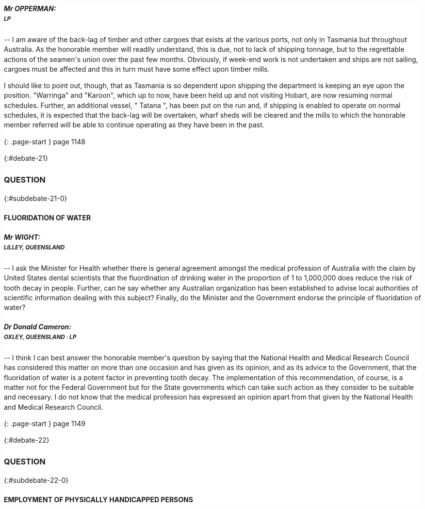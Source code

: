##### Mr OPPERMAN:<br><small class="text-muted">LP</small>

-- I am aware of the back-lag of timber and other cargoes that exists at the various ports, not only in Tasmania but throughout Australia. As the honorable member will readily understand, this is due, not to lack of shipping tonnage, but to the regrettable actions of the seamen's union over the past few months. Obviously, if week-end work is not undertaken and ships are not sailing, cargoes must be affected and this in turn must have some effect upon timber mills. 

I should like to point out, though, that as Tasmania is so dependent upon shipping the department is keeping an eye upon the position. "Warringa" and "Karoon", which up to now, have been held up and not visiting Hobart, are now resuming normal schedules. Further, an additional vessel, " Tatana ", has been put on the run and, if shipping is enabled to operate on normal schedules, it is expected that the back-lag will be overtaken, wharf sheds will be cleared and the mills to which the honorable member referred will be able to continue operating as they have been in the past. 

{: .page-start }
page 1148

{:#debate-21}
### QUESTION

{:#subdebate-21-0}
#### FLUORIDATION OF WATER

##### Mr WIGHT:<br><small class="text-muted">LILLEY, QUEENSLAND</small>

--  I ask the Minister for Health whether there is general agreement amongst the medical profession of Australia with the claim by United States dental scientists that the fluordination of drinking water in the proportion of 1 to 1,000,000 does reduce the risk of tooth decay in people. Further, can he say whether any Australian organization has been established to advise local authorities of scientific information dealing with this subject? Finally, do the Minister and the Government endorse the principle of fluoridation of water? 

##### Dr Donald Cameron:<br><small class="text-muted">OXLEY, QUEENSLAND &middot; LP</small>

-- I think I can best answer the honorable member's question by saying that the National Health and Medical Research Council has considered this matter on more than one occasion and has given as its opinion, and as its advice to the Government, that the fluoridation of water is a potent factor in preventing tooth decay. The implementation of this recommendation, of course, is a matter not for the Federal Government but for the State governments which can take such action as they consider to be suitable and necessary. I do not know that the medical profession has expressed an opinion apart from that given by the National Health and Medical Research Council. 

{: .page-start }
page 1149

{:#debate-22}
### QUESTION

{:#subdebate-22-0}
#### EMPLOYMENT OF PHYSICALLY HANDICAPPED PERSONS
